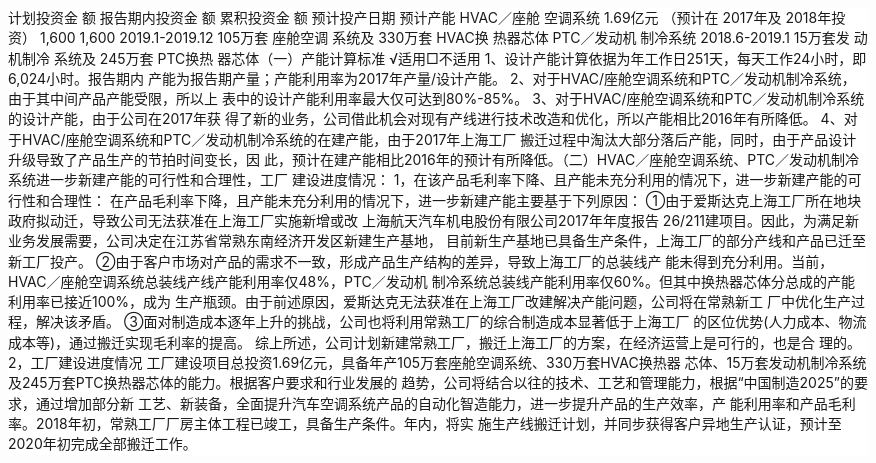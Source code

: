 计划投资金
额
报告期内投资金
额
累积投资金
额
预计投产日期
预计产能
HVAC／座舱
空调系统
1.69亿元
（预计在
2017年及
2018年投资）
1,600
1,600
2019.1-2019.12
105万套
座舱空调
系统及
330万套
HVAC换
热器芯体
PTC／发动机
制冷系统
2018.6-2019.1
15万套发
动机制冷
系统及
245万套
PTC换热
器芯体（一）产能计算标准
√适用□不适用
1、设计产能计算依据为年工作日251天，每天工作24小时，即6,024小时。报告期内
产能为报告期产量；产能利用率为2017年产量/设计产能。
2、对于HVAC/座舱空调系统和PTC／发动机制冷系统，由于其中间产品产能受限，所以上
表中的设计产能利用率最大仅可达到80%-85%。
3、对于HVAC/座舱空调系统和PTC／发动机制冷系统的设计产能，由于公司在2017年获
得了新的业务，公司借此机会对现有产线进行技术改造和优化，所以产能相比2016年有所降低。
4、对于HVAC/座舱空调系统和PTC／发动机制冷系统的在建产能，由于2017年上海工厂
搬迁过程中淘汰大部分落后产能，同时，由于产品设计升级导致了产品生产的节拍时间变长，因
此，预计在建产能相比2016年的预计有所降低。（二）HVAC／座舱空调系统、PTC／发动机制冷系统进一步新建产能的可行性和合理性，工厂
建设进度情况：
1，在该产品毛利率下降、且产能未充分利用的情况下，进一步新建产能的可行性和合理性：
在产品毛利率下降，且产能未充分利用的情况下，进一步新建产能主要基于下列原因：
①由于爱斯达克上海工厂所在地块政府拟动迁，导致公司无法获准在上海工厂实施新增或改
上海航天汽车机电股份有限公司2017年年度报告
26/211建项目。因此，为满足新业务发展需要，公司决定在江苏省常熟东南经济开发区新建生产基地，
目前新生产基地已具备生产条件，上海工厂的部分产线和产品已迁至新工厂投产。
②由于客户市场对产品的需求不一致，形成产品生产结构的差异，导致上海工厂的总装线产
能未得到充分利用。当前，HVAC／座舱空调系统总装线产线产能利用率仅48%，PTC／发动机
制冷系统总装线产能利用率仅60%。但其中换热器芯体分总成的产能利用率已接近100%，成为
生产瓶颈。由于前述原因，爱斯达克无法获准在上海工厂改建解决产能问题，公司将在常熟新工
厂中优化生产过程，解决该矛盾。
③面对制造成本逐年上升的挑战，公司也将利用常熟工厂的综合制造成本显著低于上海工厂
的区位优势(人力成本、物流成本等)，通过搬迁实现毛利率的提高。
综上所述，公司计划新建常熟工厂，搬迁上海工厂的方案，在经济运营上是可行的，也是合
理的。2，工厂建设进度情况
工厂建设项目总投资1.69亿元，具备年产105万套座舱空调系统、330万套HVAC换热器
芯体、15万套发动机制冷系统及245万套PTC换热器芯体的能力。根据客户要求和行业发展的
趋势，公司将结合以往的技术、工艺和管理能力，根据“中国制造2025”的要求，通过增加部分新
工艺、新装备，全面提升汽车空调系统产品的自动化智造能力，进一步提升产品的生产效率，产
能利用率和产品毛利率。2018年初，常熟工厂厂房主体工程已竣工，具备生产条件。年内，将实
施生产线搬迁计划，并同步获得客户异地生产认证，预计至2020年初完成全部搬迁工作。
